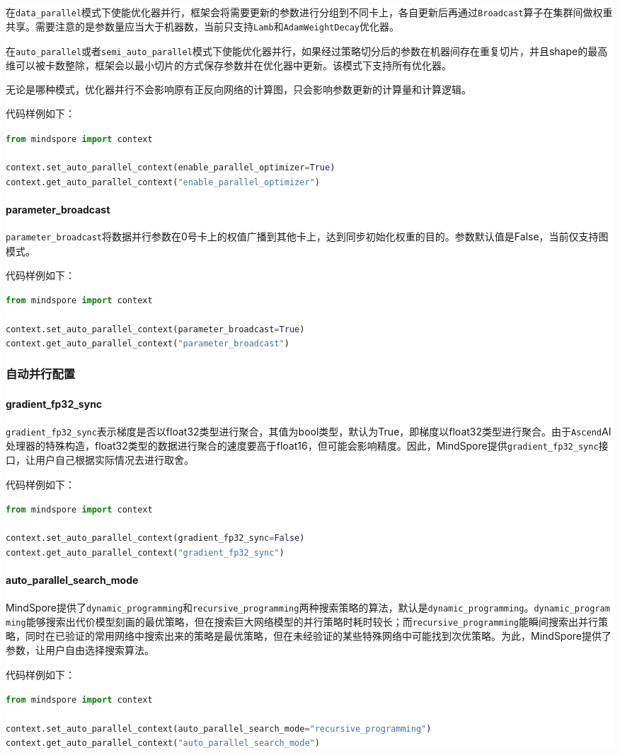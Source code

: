 在`data_parallel`模式下使能优化器并行，框架会将需要更新的参数进行分组到不同卡上，各自更新后再通过`Broadcast`算子在集群间做权重共享。需要注意的是参数量应当大于机器数，当前只支持`Lamb`和`AdamWeightDecay`优化器。

在`auto_parallel`或者`semi_auto_parallel`模式下使能优化器并行，如果经过策略切分后的参数在机器间存在重复切片，并且shape的最高维可以被卡数整除，框架会以最小切片的方式保存参数并在优化器中更新。该模式下支持所有优化器。

无论是哪种模式，优化器并行不会影响原有正反向网络的计算图，只会影响参数更新的计算量和计算逻辑。

代码样例如下：

```python
from mindspore import context

context.set_auto_parallel_context(enable_parallel_optimizer=True)
context.get_auto_parallel_context("enable_parallel_optimizer")
```

#### parameter_broadcast

`parameter_broadcast`将数据并行参数在0号卡上的权值广播到其他卡上，达到同步初始化权重的目的。参数默认值是False，当前仅支持图模式。

代码样例如下：

```python
from mindspore import context

context.set_auto_parallel_context(parameter_broadcast=True)
context.get_auto_parallel_context("parameter_broadcast")
```

### 自动并行配置

#### gradient_fp32_sync

`gradient_fp32_sync`表示梯度是否以float32类型进行聚合，其值为bool类型，默认为True，即梯度以float32类型进行聚合。由于`Ascend`AI处理器的特殊构造，float32类型的数据进行聚合的速度要高于float16，但可能会影响精度。因此，MindSpore提供`gradient_fp32_sync`接口，让用户自己根据实际情况去进行取舍。

代码样例如下：

```python
from mindspore import context

context.set_auto_parallel_context(gradient_fp32_sync=False)
context.get_auto_parallel_context("gradient_fp32_sync")
```

#### auto_parallel_search_mode

MindSpore提供了`dynamic_programming`和`recursive_programming`两种搜索策略的算法，默认是`dynamic_programming`。`dynamic_programming`能够搜索出代价模型刻画的最优策略，但在搜索巨大网络模型的并行策略时耗时较长；而`recursive_programming`能瞬间搜索出并行策略，同时在已验证的常用网络中搜索出来的策略是最优策略，但在未经验证的某些特殊网络中可能找到次优策略。为此，MindSpore提供了参数，让用户自由选择搜索算法。

代码样例如下：

```python
from mindspore import context

context.set_auto_parallel_context(auto_parallel_search_mode="recursive_programming")
context.get_auto_parallel_context("auto_parallel_search_mode")
```

